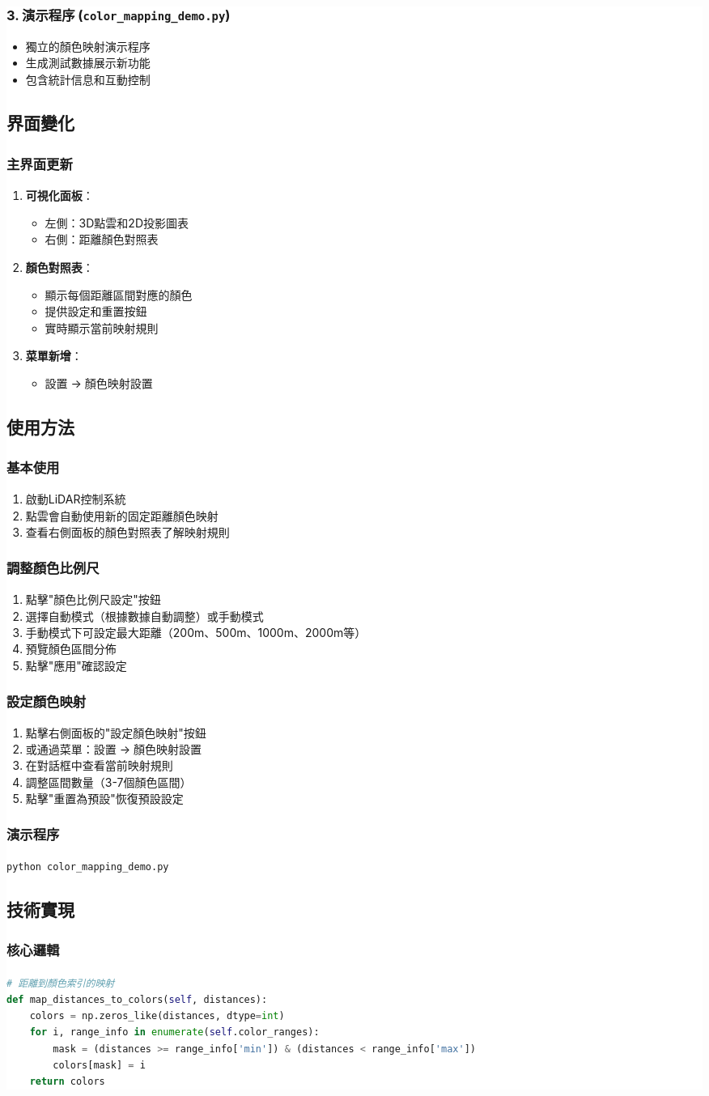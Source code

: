 ### 3. 演示程序 (`color_mapping_demo.py`)
- 獨立的顏色映射演示程序
- 生成測試數據展示新功能
- 包含統計信息和互動控制

## 界面變化

### 主界面更新
1. **可視化面板**：
   - 左側：3D點雲和2D投影圖表
   - 右側：距離顏色對照表

2. **顏色對照表**：
   - 顯示每個距離區間對應的顏色
   - 提供設定和重置按鈕
   - 實時顯示當前映射規則

3. **菜單新增**：
   - 設置 → 顏色映射設置

## 使用方法

### 基本使用
1. 啟動LiDAR控制系統
2. 點雲會自動使用新的固定距離顏色映射
3. 查看右側面板的顏色對照表了解映射規則

### 調整顏色比例尺
1. 點擊"顏色比例尺設定"按鈕
2. 選擇自動模式（根據數據自動調整）或手動模式
3. 手動模式下可設定最大距離（200m、500m、1000m、2000m等）
4. 預覽顏色區間分佈
5. 點擊"應用"確認設定

### 設定顏色映射
1. 點擊右側面板的"設定顏色映射"按鈕
2. 或通過菜單：設置 → 顏色映射設置
3. 在對話框中查看當前映射規則
4. 調整區間數量（3-7個顏色區間）
5. 點擊"重置為預設"恢復預設設定

### 演示程序
```bash
python color_mapping_demo.py
```

## 技術實現

### 核心邏輯
```python
# 距離到顏色索引的映射
def map_distances_to_colors(self, distances):
    colors = np.zeros_like(distances, dtype=int)
    for i, range_info in enumerate(self.color_ranges):
        mask = (distances >= range_info['min']) & (distances < range_info['max'])
        colors[mask] = i
    return colors
```
